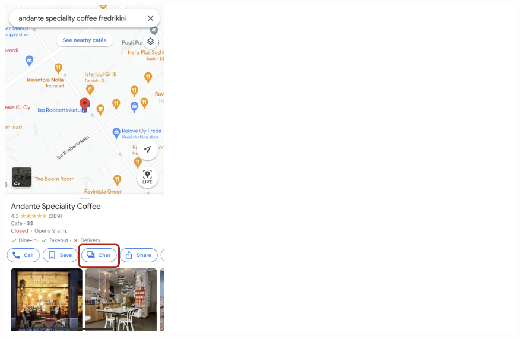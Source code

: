<img height="550" src="/images/blog/12-near-me-messaging-complements-google-business-messages/1-GBM-chat-button.png" alt="Near Me Messaging integreert Google Business Messages met de chatknop op het Google Maps profiel."/>
